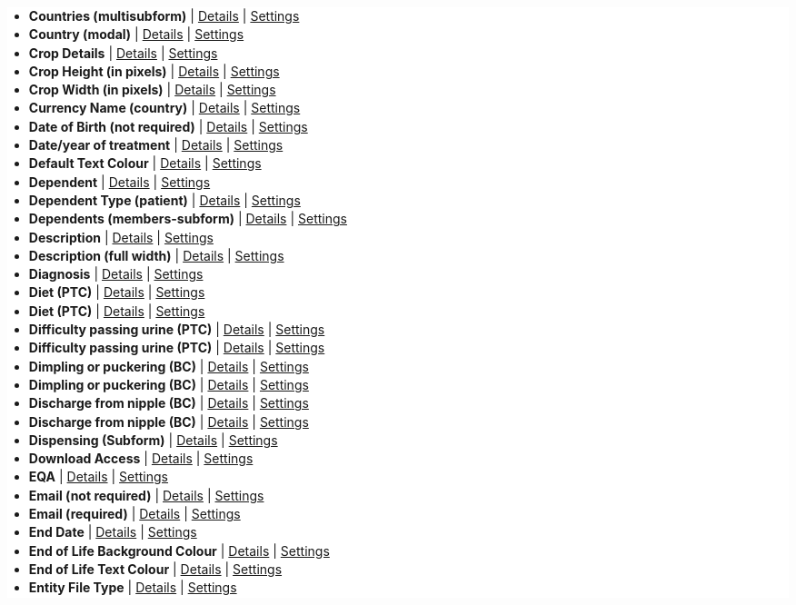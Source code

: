  - **Countries (multisubform)** | [Details](src/field/4d96ceea-7dd1-45c3-86fd-0d73d66332a8) | [Settings](src/field/4d96ceea-7dd1-45c3-86fd-0d73d66332a8/item.json)
 - **Country (modal)** | [Details](src/field/8d1b9d7e-77c1-43d9-bc97-0dd021bfe779) | [Settings](src/field/8d1b9d7e-77c1-43d9-bc97-0dd021bfe779/item.json)
 - **Crop Details** | [Details](src/field/6f327030-dcdf-4d80-b3d9-293d4bbe39f7) | [Settings](src/field/6f327030-dcdf-4d80-b3d9-293d4bbe39f7/item.json)
 - **Crop Height (in pixels)** | [Details](src/field/ab0d3b92-bd90-4957-ab71-cbc7a5fabeb3) | [Settings](src/field/ab0d3b92-bd90-4957-ab71-cbc7a5fabeb3/item.json)
 - **Crop Width (in pixels)** | [Details](src/field/1616608c-5307-4496-89e2-36a326a84716) | [Settings](src/field/1616608c-5307-4496-89e2-36a326a84716/item.json)
 - **Currency Name (country)** | [Details](src/field/4b964b88-36b4-4f26-a828-0e798ce9af38) | [Settings](src/field/4b964b88-36b4-4f26-a828-0e798ce9af38/item.json)
 - **Date of Birth (not required)** | [Details](src/field/c8cc2a22-f2e4-4dcc-9088-ed1d78416228) | [Settings](src/field/c8cc2a22-f2e4-4dcc-9088-ed1d78416228/item.json)
 - **Date/year of treatment** | [Details](src/field/43c1ef94-e692-4f97-8186-1c5c24a3be70) | [Settings](src/field/43c1ef94-e692-4f97-8186-1c5c24a3be70/item.json)
 - **Default Text Colour** | [Details](src/field/7414d14b-b802-4ac2-9090-218cdb32156c) | [Settings](src/field/7414d14b-b802-4ac2-9090-218cdb32156c/item.json)
 - **Dependent** | [Details](src/field/d9df7030-cf9a-4507-8951-473648b21113) | [Settings](src/field/d9df7030-cf9a-4507-8951-473648b21113/item.json)
 - **Dependent Type (patient)** | [Details](src/field/35fd5765-4a87-4876-aaeb-7e8663c8482b) | [Settings](src/field/35fd5765-4a87-4876-aaeb-7e8663c8482b/item.json)
 - **Dependents (members-subform)** | [Details](src/field/fa87e5ab-6597-4f2f-9671-61e2b61cec75) | [Settings](src/field/fa87e5ab-6597-4f2f-9671-61e2b61cec75/item.json)
 - **Description** | [Details](src/field/450075e1-bb88-44ab-b14c-ac619e20fab8) | [Settings](src/field/450075e1-bb88-44ab-b14c-ac619e20fab8/item.json)
 - **Description (full width)** | [Details](src/field/749a9917-90c3-49c4-9e72-aa33b0683a87) | [Settings](src/field/749a9917-90c3-49c4-9e72-aa33b0683a87/item.json)
 - **Diagnosis** | [Details](src/field/4bebcf89-cff7-45fd-bcb6-1ee9e340e2f9) | [Settings](src/field/4bebcf89-cff7-45fd-bcb6-1ee9e340e2f9/item.json)
 - **Diet (PTC)** | [Details](src/field/08749e1d-f1b9-44f2-997e-fbb91c725947) | [Settings](src/field/08749e1d-f1b9-44f2-997e-fbb91c725947/item.json)
 - **Diet (PTC)** | [Details](src/field/6d6ff884-54f2-45a8-bfe0-e9da9e6c4be4) | [Settings](src/field/6d6ff884-54f2-45a8-bfe0-e9da9e6c4be4/item.json)
 - **Difficulty passing urine (PTC)** | [Details](src/field/20a76ed5-1d9c-46b1-82bc-0064d5d46884) | [Settings](src/field/20a76ed5-1d9c-46b1-82bc-0064d5d46884/item.json)
 - **Difficulty passing urine (PTC)** | [Details](src/field/6c59d588-144c-4292-9aa2-f16baeb7f468) | [Settings](src/field/6c59d588-144c-4292-9aa2-f16baeb7f468/item.json)
 - **Dimpling or puckering (BC)** | [Details](src/field/08a72d8d-7738-4553-8ad9-86a210cd4c4c) | [Settings](src/field/08a72d8d-7738-4553-8ad9-86a210cd4c4c/item.json)
 - **Dimpling or puckering (BC)** | [Details](src/field/6d124e00-b084-4b87-b1fc-dd90083c77a3) | [Settings](src/field/6d124e00-b084-4b87-b1fc-dd90083c77a3/item.json)
 - **Discharge from nipple (BC)** | [Details](src/field/69ce45e5-b24e-48dd-8a22-8b657469397b) | [Settings](src/field/69ce45e5-b24e-48dd-8a22-8b657469397b/item.json)
 - **Discharge from nipple (BC)** | [Details](src/field/1b61f5f4-d0a3-4e3d-b052-96d11978c3b1) | [Settings](src/field/1b61f5f4-d0a3-4e3d-b052-96d11978c3b1/item.json)
 - **Dispensing (Subform)** | [Details](src/field/2a0a8cb7-1a88-4646-82cc-3d2de631279a) | [Settings](src/field/2a0a8cb7-1a88-4646-82cc-3d2de631279a/item.json)
 - **Download Access** | [Details](src/field/794ac8d4-c78b-4f98-9953-07e4ce5ad491) | [Settings](src/field/794ac8d4-c78b-4f98-9953-07e4ce5ad491/item.json)
 - **EQA** | [Details](src/field/83f0ab34-5699-43d4-99ca-f01c342423f9) | [Settings](src/field/83f0ab34-5699-43d4-99ca-f01c342423f9/item.json)
 - **Email (not required)** | [Details](src/field/976f7e2d-68e3-497e-b4d1-6326d5b95078) | [Settings](src/field/976f7e2d-68e3-497e-b4d1-6326d5b95078/item.json)
 - **Email (required)** | [Details](src/field/10c1eccb-b3c3-4325-a056-45a72d116fd8) | [Settings](src/field/10c1eccb-b3c3-4325-a056-45a72d116fd8/item.json)
 - **End Date** | [Details](src/field/88d322b4-d400-4832-8203-8acad5ba790f) | [Settings](src/field/88d322b4-d400-4832-8203-8acad5ba790f/item.json)
 - **End of Life Background Colour** | [Details](src/field/f83befac-e15e-421c-83a0-c17e99492b79) | [Settings](src/field/f83befac-e15e-421c-83a0-c17e99492b79/item.json)
 - **End of Life Text Colour** | [Details](src/field/8097f524-48e6-470a-aa42-e4383d3019fa) | [Settings](src/field/8097f524-48e6-470a-aa42-e4383d3019fa/item.json)
 - **Entity File Type** | [Details](src/field/2a877e46-59b9-4f97-9dec-8c84c16741f2) | [Settings](src/field/2a877e46-59b9-4f97-9dec-8c84c16741f2/item.json)